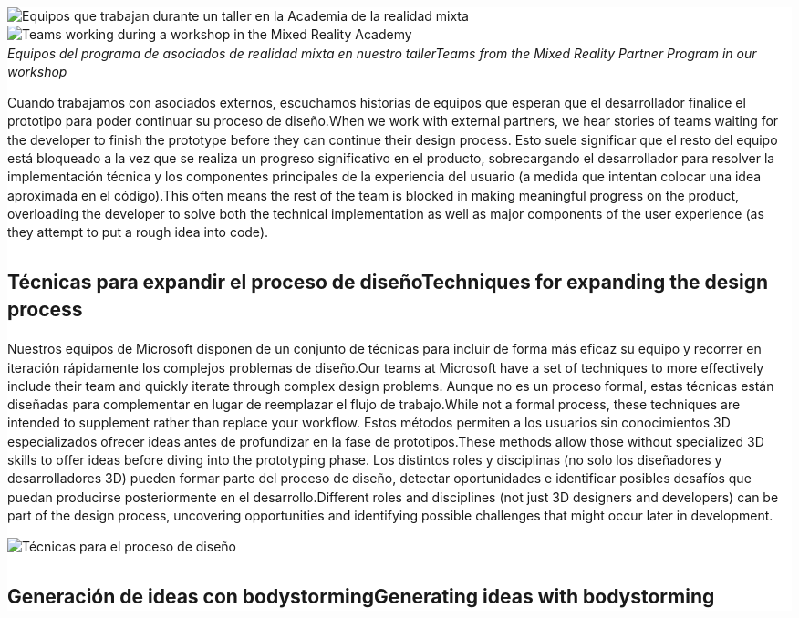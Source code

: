 <span data-ttu-id="b33d1-121">![Equipos que trabajan durante un taller en la Academia de la realidad mixta](images/academyTeam1000.png)</span><span class="sxs-lookup"><span data-stu-id="b33d1-121">![Teams working during a workshop in the Mixed Reality Academy](images/academyTeam1000.png)</span></span><br>
<span data-ttu-id="b33d1-122">*Equipos del programa de asociados de realidad mixta en nuestro taller*</span><span class="sxs-lookup"><span data-stu-id="b33d1-122">*Teams from the Mixed Reality Partner Program in our workshop*</span></span>

<span data-ttu-id="b33d1-123">Cuando trabajamos con asociados externos, escuchamos historias de equipos que esperan que el desarrollador finalice el prototipo para poder continuar su proceso de diseño.</span><span class="sxs-lookup"><span data-stu-id="b33d1-123">When we work with external partners, we hear stories of teams waiting for the developer to finish the prototype before they can continue their design process.</span></span> <span data-ttu-id="b33d1-124">Esto suele significar que el resto del equipo está bloqueado a la vez que se realiza un progreso significativo en el producto, sobrecargando el desarrollador para resolver la implementación técnica y los componentes principales de la experiencia del usuario (a medida que intentan colocar una idea aproximada en el código).</span><span class="sxs-lookup"><span data-stu-id="b33d1-124">This often means the rest of the team is blocked in making meaningful progress on the product, overloading the developer to solve both the technical implementation as well as major components of the user experience (as they attempt to put a rough idea into code).</span></span>

## <a name="techniques-for-expanding-the-design-process"></a><span data-ttu-id="b33d1-125">Técnicas para expandir el proceso de diseño</span><span class="sxs-lookup"><span data-stu-id="b33d1-125">Techniques for expanding the design process</span></span>
<span data-ttu-id="b33d1-126">Nuestros equipos de Microsoft disponen de un conjunto de técnicas para incluir de forma más eficaz su equipo y recorrer en iteración rápidamente los complejos problemas de diseño.</span><span class="sxs-lookup"><span data-stu-id="b33d1-126">Our teams at Microsoft have a set of techniques to more effectively include their team and quickly iterate through complex design problems.</span></span> <span data-ttu-id="b33d1-127">Aunque no es un proceso formal, estas técnicas están diseñadas para complementar en lugar de reemplazar el flujo de trabajo.</span><span class="sxs-lookup"><span data-stu-id="b33d1-127">While not a formal process, these techniques are intended to supplement rather than replace your workflow.</span></span> <span data-ttu-id="b33d1-128">Estos métodos permiten a los usuarios sin conocimientos 3D especializados ofrecer ideas antes de profundizar en la fase de prototipos.</span><span class="sxs-lookup"><span data-stu-id="b33d1-128">These methods allow those without specialized 3D skills to offer ideas before diving into the prototyping phase.</span></span> <span data-ttu-id="b33d1-129">Los distintos roles y disciplinas (no solo los diseñadores y desarrolladores 3D) pueden formar parte del proceso de diseño, detectar oportunidades e identificar posibles desafíos que puedan producirse posteriormente en el desarrollo.</span><span class="sxs-lookup"><span data-stu-id="b33d1-129">Different roles and disciplines (not just 3D designers and developers) can be part of the design process, uncovering opportunities and identifying possible challenges that might occur later in development.</span></span>

![Técnicas para el proceso de diseño](images/MRDesignProcess_Flow1.png)<br>

## <a name="generating-ideas-with-bodystorming"></a><span data-ttu-id="b33d1-131">Generación de ideas con bodystorming</span><span class="sxs-lookup"><span data-stu-id="b33d1-131">Generating ideas with bodystorming</span></span>
